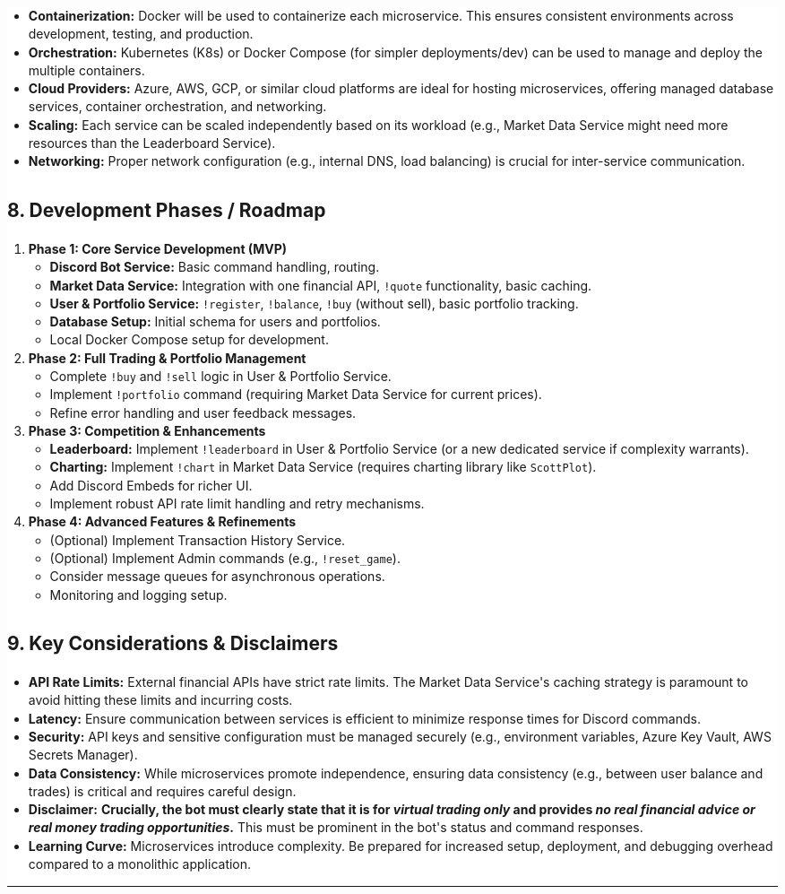 * **Containerization:** Docker will be used to containerize each microservice. This ensures consistent environments across development, testing, and production.
* **Orchestration:** Kubernetes (K8s) or Docker Compose (for simpler deployments/dev) can be used to manage and deploy the multiple containers.
* **Cloud Providers:** Azure, AWS, GCP, or similar cloud platforms are ideal for hosting microservices, offering managed database services, container orchestration, and networking.
* **Scaling:** Each service can be scaled independently based on its workload (e.g., Market Data Service might need more resources than the Leaderboard Service).
* **Networking:** Proper network configuration (e.g., internal DNS, load balancing) is crucial for inter-service communication.

## 8. Development Phases / Roadmap

1.  **Phase 1: Core Service Development (MVP)**
    * **Discord Bot Service:** Basic command handling, routing.
    * **Market Data Service:** Integration with one financial API, `!quote` functionality, basic caching.
    * **User & Portfolio Service:** `!register`, `!balance`, `!buy` (without sell), basic portfolio tracking.
    * **Database Setup:** Initial schema for users and portfolios.
    * Local Docker Compose setup for development.
2.  **Phase 2: Full Trading & Portfolio Management**
    * Complete `!buy` and `!sell` logic in User & Portfolio Service.
    * Implement `!portfolio` command (requiring Market Data Service for current prices).
    * Refine error handling and user feedback messages.
3.  **Phase 3: Competition & Enhancements**
    * **Leaderboard:** Implement `!leaderboard` in User & Portfolio Service (or a new dedicated service if complexity warrants).
    * **Charting:** Implement `!chart` in Market Data Service (requires charting library like `ScottPlot`).
    * Add Discord Embeds for richer UI.
    * Implement robust API rate limit handling and retry mechanisms.
4.  **Phase 4: Advanced Features & Refinements**
    * (Optional) Implement Transaction History Service.
    * (Optional) Implement Admin commands (e.g., `!reset_game`).
    * Consider message queues for asynchronous operations.
    * Monitoring and logging setup.

## 9. Key Considerations & Disclaimers

* **API Rate Limits:** External financial APIs have strict rate limits. The Market Data Service's caching strategy is paramount to avoid hitting these limits and incurring costs.
* **Latency:** Ensure communication between services is efficient to minimize response times for Discord commands.
* **Security:** API keys and sensitive configuration must be managed securely (e.g., environment variables, Azure Key Vault, AWS Secrets Manager).
* **Data Consistency:** While microservices promote independence, ensuring data consistency (e.g., between user balance and trades) is critical and requires careful design.
* **Disclaimer:** **Crucially, the bot must clearly state that it is for *virtual trading only* and provides *no real financial advice or real money trading opportunities*.** This must be prominent in the bot's status and command responses.
* **Learning Curve:** Microservices introduce complexity. Be prepared for increased setup, deployment, and debugging overhead compared to a monolithic application.

---